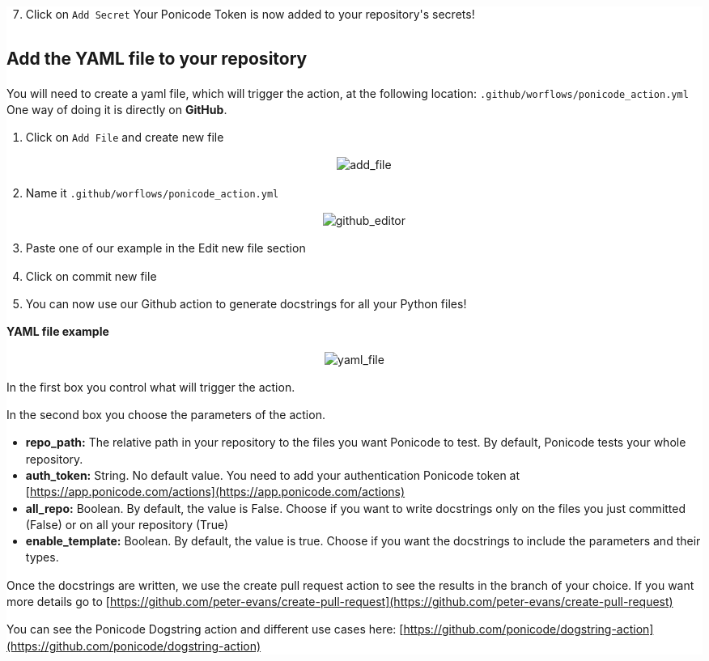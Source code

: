 
7. Click on `Add Secret`
    Your Ponicode Token is now added to your repository's secrets!

## Add the YAML file to your repository
You will need to create a yaml file, which will trigger the action, at the following location: `.github/worflows/ponicode_action.yml`
One way of doing it is directly on **GitHub**.

1. Click on `Add File` and create new file
    <p align="center">
        <img src="/docs/dogstring/images/use_dogstring_8.png" alt="add_file" width="650"/>
    </p>

2. Name it `.github/worflows/ponicode_action.yml`
    <p align="center">
        <img src="/docs/dogstring/images/use_dogstring_9.png" alt="github_editor" width="650"/>
    </p>

3. Paste one of our example in the Edit new file section
4. Click on commit new file
5. You can now use our Github action to generate docstrings for all your Python files!

**YAML file example**
<p align="center">
    <img src="/docs/dogstring/images/use_dogstring_10.png" alt="yaml_file" width="650"/>
</p>

In the first box you control what will trigger the action.

In the second box you choose the parameters of the action.

- **repo_path:** The relative path in your repository to the files you want Ponicode to test. By default, Ponicode tests your whole repository.
- **auth_token:** String. No default value. You need to add your authentication Ponicode token at [https://app.ponicode.com/actions](https://app.ponicode.com/actions)
- **all_repo:** Boolean. By default, the value is False. Choose if you want to write docstrings only on the files you just committed (False) or on all your repository (True)
- **enable_template:** Boolean. By default, the value is true. Choose if you want the docstrings to include the parameters and their types.


Once the docstrings are written, we use the create pull request action to see the results in the branch of your choice. If you want more details go to [https://github.com/peter-evans/create-pull-request](https://github.com/peter-evans/create-pull-request)

You can see the Ponicode Dogstring action and different use cases here: [https://github.com/ponicode/dogstring-action](https://github.com/ponicode/dogstring-action)
